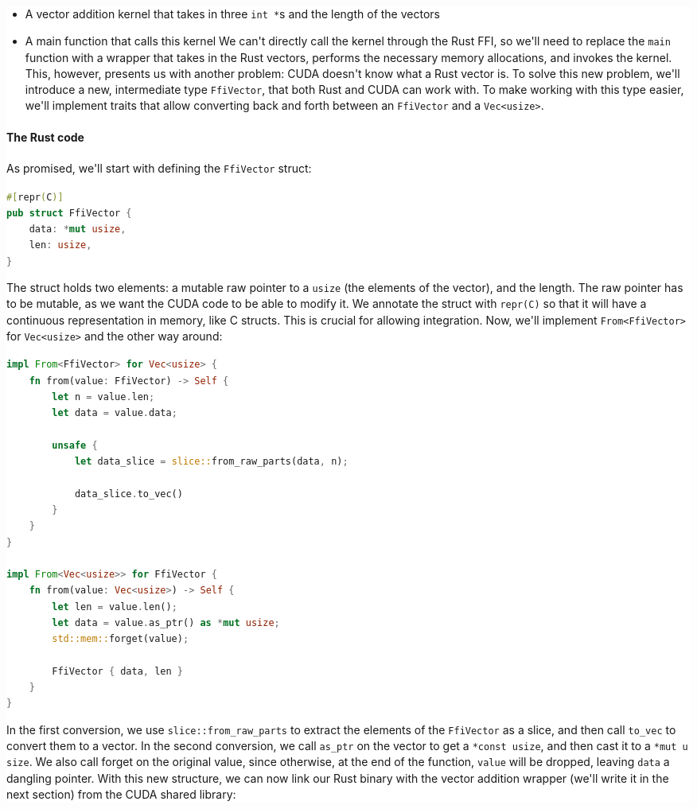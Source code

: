 - A vector addition kernel that takes in three `int *`s and the length of the vectors

- A main function that calls this kernel
We can't directly call the kernel through the Rust FFI, so we'll need to replace the `main` function with a wrapper that takes in the Rust vectors, performs the necessary memory allocations, and invokes the kernel. This, however, presents us with another problem: CUDA doesn't know what a Rust vector is. To solve this new problem, we'll introduce a new, intermediate type `FfiVector`, that both Rust and CUDA can work with. To make working with this type easier, we'll implement traits that allow converting back and forth between an `FfiVector` and a `Vec<usize>`.
#### The Rust code
As promised, we'll start with defining the `FfiVector` struct:

```rust
#[repr(C)]
pub struct FfiVector {
    data: *mut usize,
    len: usize,
}
```

The struct holds two elements: a mutable raw pointer to a `usize` (the elements of the vector), and the length. The raw pointer has to be mutable, as we want the CUDA code to be able to modify it.
We annotate the struct with `repr(C)` so that it will have a continuous representation in memory, like C structs. This is crucial for allowing integration. Now, we'll implement `From<FfiVector>` for `Vec<usize>` and the other way around:

```rust
impl From<FfiVector> for Vec<usize> {
    fn from(value: FfiVector) -> Self {
        let n = value.len;
        let data = value.data;

        unsafe {
            let data_slice = slice::from_raw_parts(data, n);

            data_slice.to_vec()
        }
    }
}

impl From<Vec<usize>> for FfiVector {
    fn from(value: Vec<usize>) -> Self {
        let len = value.len();
        let data = value.as_ptr() as *mut usize;
        std::mem::forget(value);

        FfiVector { data, len }
    }
}
```

In the first conversion, we use `slice::from_raw_parts` to extract the elements of the `FfiVector` as a slice, and then call `to_vec` to convert them to a vector. In the second conversion, we call `as_ptr` on the vector to get a `*const usize`, and then cast it to a `*mut usize`. We also call forget on the original value, since otherwise, at the end of the function, `value` will be dropped, leaving `data` a dangling pointer.
With this new structure, we can now link our Rust binary with the vector addition wrapper (we'll write it in the next section) from the CUDA shared library:
